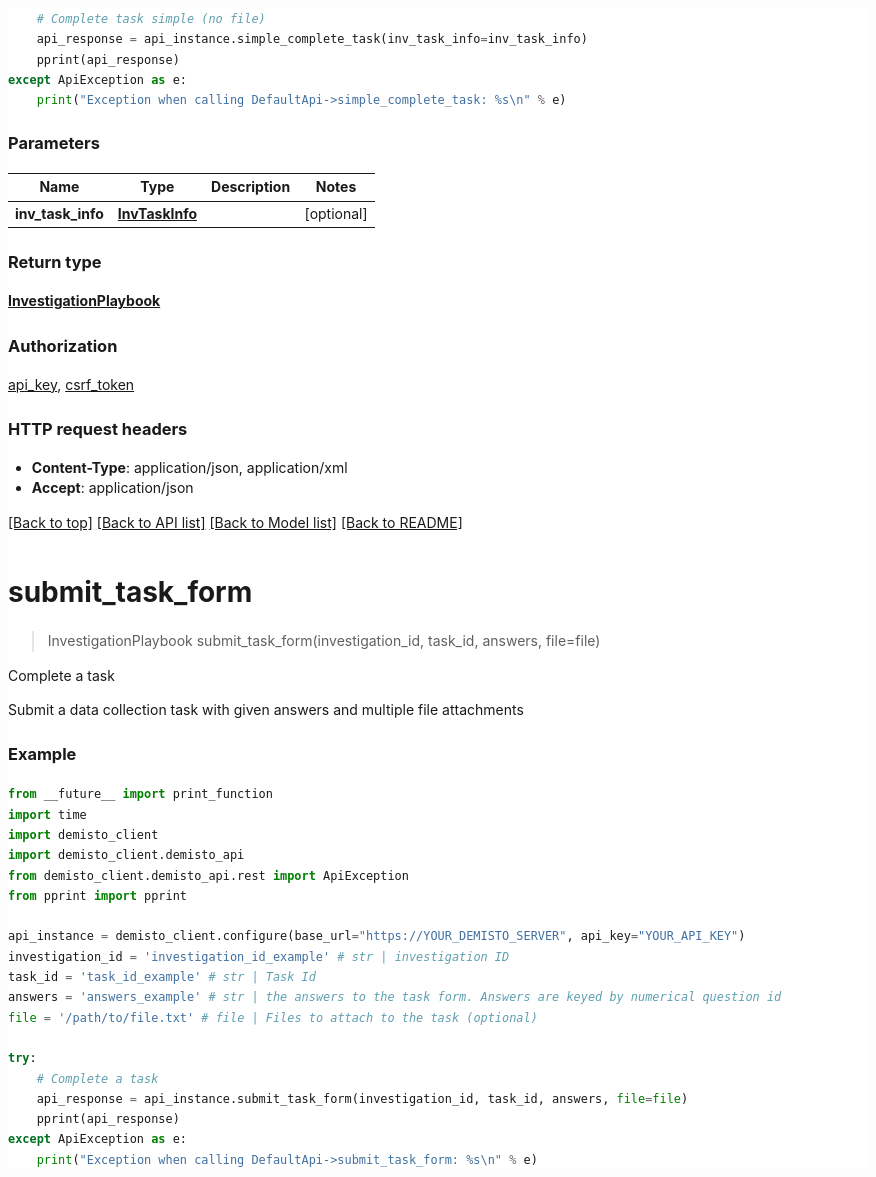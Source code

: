 ```python
    # Complete task simple (no file)
    api_response = api_instance.simple_complete_task(inv_task_info=inv_task_info)
    pprint(api_response)
except ApiException as e:
    print("Exception when calling DefaultApi->simple_complete_task: %s\n" % e)
```

### Parameters

Name | Type | Description  | Notes
------------- | ------------- | ------------- | -------------
 **inv_task_info** | [**InvTaskInfo**](InvTaskInfo.md)|  | [optional] 

### Return type

[**InvestigationPlaybook**](InvestigationPlaybook.md)

### Authorization

[api_key](README.md#api_key), [csrf_token](README.md#csrf_token)

### HTTP request headers

 - **Content-Type**: application/json, application/xml
 - **Accept**: application/json

[[Back to top]](#) [[Back to API list]](README.md#documentation-for-api-endpoints) [[Back to Model list]](README.md#documentation-for-models) [[Back to README]](README.md)

# **submit_task_form**
> InvestigationPlaybook submit_task_form(investigation_id, task_id, answers, file=file)

Complete a task

Submit a data collection task with given answers and multiple file attachments

### Example
```python
from __future__ import print_function
import time
import demisto_client
import demisto_client.demisto_api
from demisto_client.demisto_api.rest import ApiException
from pprint import pprint

api_instance = demisto_client.configure(base_url="https://YOUR_DEMISTO_SERVER", api_key="YOUR_API_KEY")
investigation_id = 'investigation_id_example' # str | investigation ID
task_id = 'task_id_example' # str | Task Id
answers = 'answers_example' # str | the answers to the task form. Answers are keyed by numerical question id
file = '/path/to/file.txt' # file | Files to attach to the task (optional)

try:
    # Complete a task
    api_response = api_instance.submit_task_form(investigation_id, task_id, answers, file=file)
    pprint(api_response)
except ApiException as e:
    print("Exception when calling DefaultApi->submit_task_form: %s\n" % e)
```
